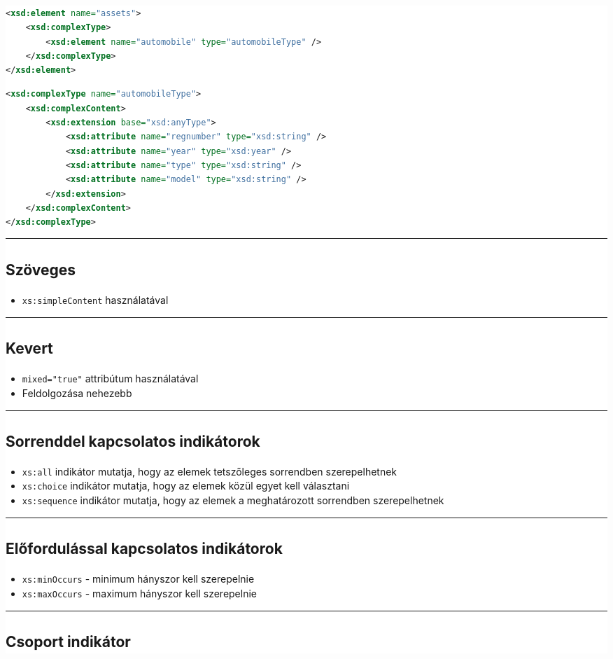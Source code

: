 ```xml
<xsd:element name="assets">
	<xsd:complexType>
		<xsd:element name="automobile" type="automobileType" />
	</xsd:complexType>
</xsd:element>
```

```xml
<xsd:complexType name="automobileType">
	<xsd:complexContent>
		<xsd:extension base="xsd:anyType">
			<xsd:attribute name="regnumber" type="xsd:string" />
			<xsd:attribute name="year" type="xsd:year" />
			<xsd:attribute name="type" type="xsd:string" />
			<xsd:attribute name="model" type="xsd:string" />
		</xsd:extension>
	</xsd:complexContent>
</xsd:complexType>
```

---

## Szöveges

* `xs:simpleContent` használatával

---

## Kevert

* `mixed="true"` attribútum használatával
* Feldolgozása nehezebb

---

## Sorrenddel kapcsolatos indikátorok

* `xs:all` indikátor mutatja, hogy az elemek tetszőleges sorrendben szerepelhetnek
* `xs:choice` indikátor mutatja, hogy az elemek közül egyet kell választani
* `xs:sequence` indikátor mutatja, hogy az elemek a meghatározott sorrendben szerepelhetnek

---

## Előfordulással kapcsolatos indikátorok

* `xs:minOccurs` - minimum hányszor kell szerepelnie
* `xs:maxOccurs` - maximum hányszor kell szerepelnie

---

## Csoport indikátor
